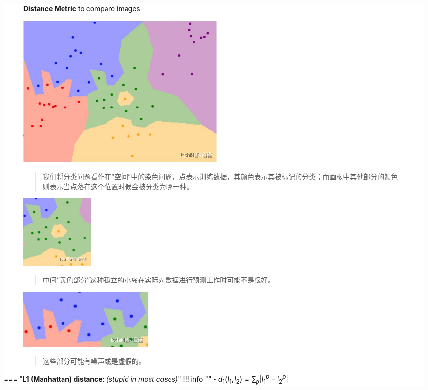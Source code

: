 <figure markdown>

**Distance Metric** to compare images

![](7.png)
> 我们将分类问题看作在“空间”中的染色问题，点表示训练数据，其颜色表示其被标记的分类；而画板中其他部分的颜色则表示当点落在这个位置时候会被分类为哪一种。

![](8.png)
> 中间“黄色部分”这种孤立的小岛在实际对数据进行预测工作时可能不是很好。

![](9.png)
> 这些部分可能有噪声或是虚假的。             

</figure>

=== "**L1 (Manhattan) distance**:  _(stupid in most cases)_"
    !!! info ""
        - $d_1(I_1,I_2)=\sum_{p}|I_1^{p}-I_2^{p}|$
